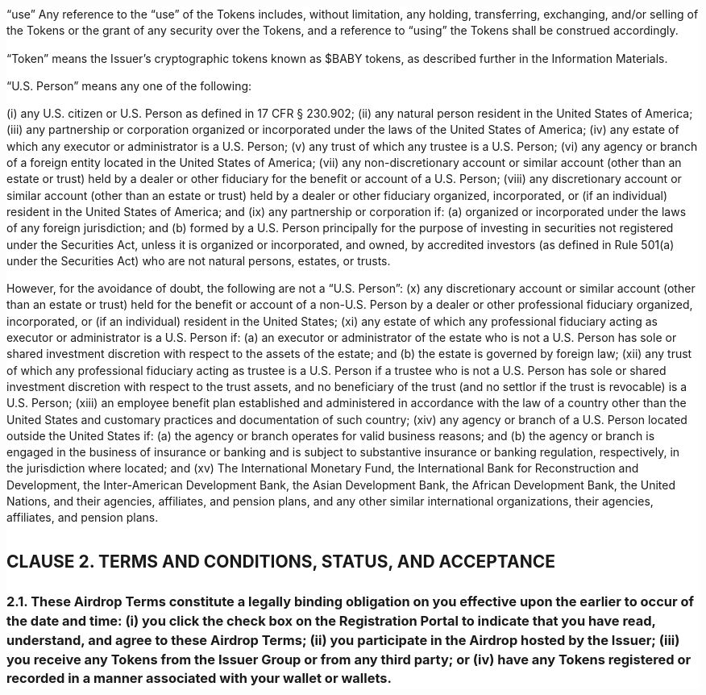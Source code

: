 “use” Any reference to the “use” of the Tokens includes, without limitation, any holding, transferring, exchanging, and/or selling of the Tokens or the grant of any security over the Tokens, and a reference to “using” the Tokens shall be construed accordingly.

“Token” means the Issuer’s cryptographic tokens known as $BABY tokens, as described further in the Information Materials.

“U.S. Person” means any one of the following:

(i) any U.S. citizen or U.S. Person as defined in 17 CFR § 230.902; (ii) any natural person resident in the United States of America; (iii) any partnership or corporation organized or incorporated under the laws of the United States of America; (iv) any estate of which any executor or administrator is a U.S. Person; (v) any trust of which any trustee is a U.S. Person; (vi) any agency or branch of a foreign entity located in the United States of America; (vii) any non-discretionary account or similar account (other than an estate or trust) held by a dealer or other fiduciary for the benefit or account of a U.S. Person; (viii) any discretionary account or similar account (other than an estate or trust) held by a dealer or other fiduciary organized, incorporated, or (if an individual) resident in the United States of America; and (ix) any partnership or corporation if: (a) organized or incorporated under the laws of any foreign jurisdiction; and (b) formed by a U.S. Person principally for the purpose of investing in securities not registered under the Securities Act, unless it is organized or incorporated, and owned, by accredited investors (as defined in Rule 501(a) under the Securities Act) who are not natural persons, estates, or trusts.

However, for the avoidance of doubt, the following are not a “U.S. Person”: (x) any discretionary account or similar account (other than an estate or trust) held for the benefit or account of a non-U.S. Person by a dealer or other professional fiduciary organized, incorporated, or (if an individual) resident in the United States; (xi) any estate of which any professional fiduciary acting as executor or administrator is a U.S. Person if: (a) an executor or administrator of the estate who is not a U.S. Person has sole or shared investment discretion with respect to the assets of the estate; and (b) the estate is governed by foreign law; (xii) any trust of which any professional fiduciary acting as trustee is a U.S. Person if a trustee who is not a U.S. Person has sole or shared investment discretion with respect to the trust assets, and no beneficiary of the trust (and no settlor if the trust is revocable) is a U.S. Person; (xiii) an employee benefit plan established and administered in accordance with the law of a country other than the United States and customary practices and documentation of such country; (xiv) any agency or branch of a U.S. Person located outside the United States if: (a) the agency or branch operates for valid business reasons; and (b) the agency or branch is engaged in the business of insurance or banking and is subject to substantive insurance or banking regulation, respectively, in the jurisdiction where located; and (xv) The International Monetary Fund, the International Bank for Reconstruction and Development, the Inter-American Development Bank, the Asian Development Bank, the African Development Bank, the United Nations, and their agencies, affiliates, and pension plans, and any other similar international organizations, their agencies, affiliates, and pension plans.

## CLAUSE 2. TERMS AND CONDITIONS, STATUS, AND ACCEPTANCE

### 2.1. These Airdrop Terms constitute a legally binding obligation on you effective upon the earlier to occur of the date and time: (i) you click the check box on the Registration Portal to indicate that you have read, understand, and agree to these Airdrop Terms; (ii) you participate in the Airdrop hosted by the Issuer; (iii) you receive any Tokens from the Issuer Group or from any third party; or (iv) have any Tokens registered or recorded in a manner associated with your wallet or wallets.
